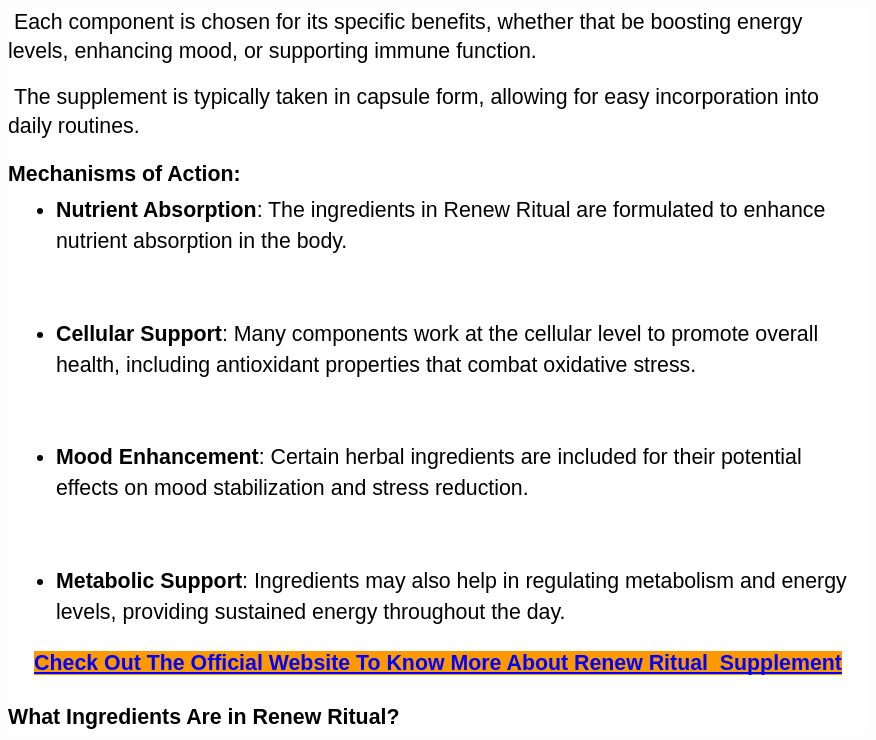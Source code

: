 <p style="line-height:1.38;margin-bottom:12pt;margin-top:12pt;" dir="ltr"><span style="background-color:transparent;color:#000000;font-family:Arial,sans-serif;font-size:16pt;"><span style="font-style:normal;font-variant:normal;font-weight:400;text-decoration:none;vertical-align:baseline;white-space:pre-wrap;">&nbsp;Each component is chosen for its specific benefits, whether that be boosting energy levels, enhancing mood, or supporting immune function.</span></span></p>
<p style="line-height:1.38;margin-bottom:12pt;margin-top:12pt;" dir="ltr"><span style="background-color:transparent;color:#000000;font-family:Arial,sans-serif;font-size:16pt;"><span style="font-style:normal;font-variant:normal;font-weight:400;text-decoration:none;vertical-align:baseline;white-space:pre-wrap;">&nbsp;The supplement is typically taken in capsule form, allowing for easy incorporation into daily routines.</span></span></p>
<h3 style="line-height:1.38;margin-bottom:4pt;margin-top:14pt;" dir="ltr"><span style="background-color:transparent;color:#000000;font-family:Arial,sans-serif;font-size:16pt;"><span style="font-style:normal;font-variant:normal;text-decoration:none;vertical-align:baseline;white-space:pre-wrap;"><strong>Mechanisms of Action:</strong></span></span></h3>
<ul style="margin-bottom:0;margin-top:0;padding-inline-start:48px;">
    <li style="background-color:transparent;color:#000000;font-family:Arial,sans-serif;font-size:16pt;font-style:normal;font-variant:normal;font-weight:400;list-style-type:disc;text-decoration:none;vertical-align:baseline;white-space:pre;" dir="ltr" aria-level="1"><span style="background-color:transparent;color:#000000;font-family:Arial,sans-serif;font-size:16pt;"><span style="font-style:normal;font-variant:normal;text-decoration:none;vertical-align:baseline;white-space:pre-wrap;"><strong>Nutrient Absorption</strong></span><span style="font-style:normal;font-variant:normal;font-weight:400;text-decoration:none;vertical-align:baseline;white-space:pre-wrap;">: The ingredients in Renew Ritual are formulated to enhance nutrient absorption in the body.</span></span><br><br>&nbsp;</li>
    <li style="background-color:transparent;color:#000000;font-family:Arial,sans-serif;font-size:16pt;font-style:normal;font-variant:normal;font-weight:400;list-style-type:disc;text-decoration:none;vertical-align:baseline;white-space:pre;" dir="ltr" aria-level="1"><span style="background-color:transparent;color:#000000;font-family:Arial,sans-serif;font-size:16pt;"><span style="font-style:normal;font-variant:normal;text-decoration:none;vertical-align:baseline;white-space:pre-wrap;"><strong>Cellular Support</strong></span><span style="font-style:normal;font-variant:normal;font-weight:400;text-decoration:none;vertical-align:baseline;white-space:pre-wrap;">: Many components work at the cellular level to promote overall health, including antioxidant properties that combat oxidative stress.</span></span><br><br>&nbsp;</li>
    <li style="background-color:transparent;color:#000000;font-family:Arial,sans-serif;font-size:16pt;font-style:normal;font-variant:normal;font-weight:400;list-style-type:disc;text-decoration:none;vertical-align:baseline;white-space:pre;" dir="ltr" aria-level="1"><span style="background-color:transparent;color:#000000;font-family:Arial,sans-serif;font-size:16pt;"><span style="font-style:normal;font-variant:normal;text-decoration:none;vertical-align:baseline;white-space:pre-wrap;"><strong>Mood Enhancement</strong></span><span style="font-style:normal;font-variant:normal;font-weight:400;text-decoration:none;vertical-align:baseline;white-space:pre-wrap;">: Certain herbal ingredients are included for their potential effects on mood stabilization and stress reduction.</span></span><br><br>&nbsp;</li>
    <li style="background-color:transparent;color:#000000;font-family:Arial,sans-serif;font-size:16pt;font-style:normal;font-variant:normal;font-weight:400;list-style-type:disc;text-decoration:none;vertical-align:baseline;white-space:pre;" dir="ltr" aria-level="1"><span style="background-color:transparent;color:#000000;font-family:Arial,sans-serif;font-size:16pt;"><span style="font-style:normal;font-variant:normal;text-decoration:none;vertical-align:baseline;white-space:pre-wrap;"><strong>Metabolic Support</strong></span><span style="font-style:normal;font-variant:normal;font-weight:400;text-decoration:none;vertical-align:baseline;white-space:pre-wrap;">: Ingredients may also help in regulating metabolism and energy levels, providing sustained energy throughout the day.</span></span></li>
</ul>
<h3 style="line-height:1.38;margin-bottom:4pt;margin-top:16pt;text-align:center;" dir="ltr"><a style="text-decoration:none;" target="_blank" rel="noopener noreferrer" href="https://tinyurl.com/mse9bem8"><span style="background-color:#ff9900;color:#0000ff;font-family:Arial,sans-serif;font-size:16pt;"><span style="-webkit-text-decoration-skip:none;font-style:normal;font-variant:normal;text-decoration-skip-ink:none;vertical-align:baseline;white-space:pre-wrap;"><strong><u>Check Out The Official Website To Know More About Renew Ritual&nbsp; Supplement</u></strong></span></span></a></h3>
<h2 style="line-height:1.38;margin-bottom:4pt;margin-top:18pt;" dir="ltr"><span style="background-color:transparent;color:#000000;font-family:Arial,sans-serif;font-size:16pt;"><span style="font-style:normal;font-variant:normal;text-decoration:none;vertical-align:baseline;white-space:pre-wrap;"><strong>What Ingredients Are in Renew Ritual?</strong></span></span></h2>